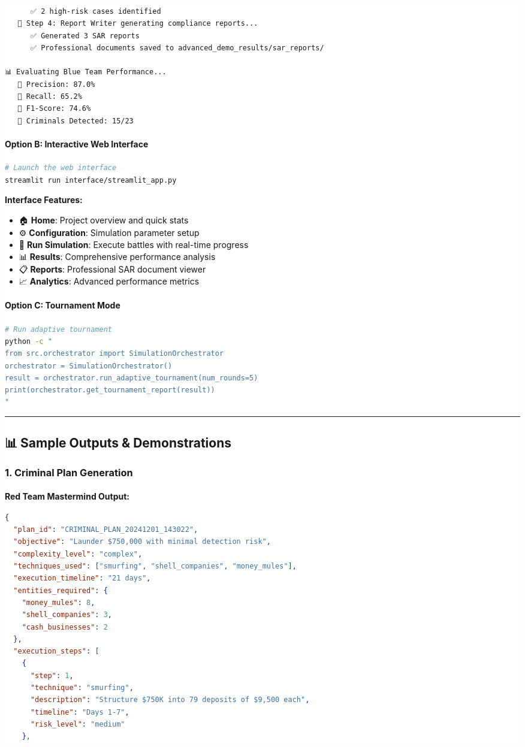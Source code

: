 ```
      ✅ 2 high-risk cases identified
   📝 Step 4: Report Writer generating compliance reports...
      ✅ Generated 3 SAR reports
      ✅ Professional documents saved to advanced_demo_results/sar_reports/

📊 Evaluating Blue Team Performance...
   🎯 Precision: 87.0%
   🎯 Recall: 65.2%
   🎯 F1-Score: 74.6%
   🎯 Criminals Detected: 15/23
```

#### Option B: Interactive Web Interface
```bash
# Launch the web interface
streamlit run interface/streamlit_app.py
```

**Interface Features:**
- 🏠 **Home**: Project overview and quick stats
- ⚙️ **Configuration**: Simulation parameter setup
- 🚀 **Run Simulation**: Execute battles with real-time progress
- 📊 **Results**: Comprehensive performance analysis
- 📋 **Reports**: Professional SAR document viewer
- 📈 **Analytics**: Advanced performance metrics

#### Option C: Tournament Mode
```bash
# Run adaptive tournament
python -c "
from src.orchestrator import SimulationOrchestrator
orchestrator = SimulationOrchestrator()
result = orchestrator.run_adaptive_tournament(num_rounds=5)
print(orchestrator.get_tournament_report(result))
"
```

---

## 📊 Sample Outputs & Demonstrations

### 1. Criminal Plan Generation

**Red Team Mastermind Output:**
```json
{
  "plan_id": "CRIMINAL_PLAN_20241201_143022",
  "objective": "Launder $750,000 with minimal detection risk",
  "complexity_level": "complex",
  "techniques_used": ["smurfing", "shell_companies", "money_mules"],
  "execution_timeline": "21 days",
  "entities_required": {
    "money_mules": 8,
    "shell_companies": 3,
    "cash_businesses": 2
  },
  "execution_steps": [
    {
      "step": 1,
      "technique": "smurfing",
      "description": "Structure $750K into 79 deposits of $9,500 each",
      "timeline": "Days 1-7",
      "risk_level": "medium"
    },
```